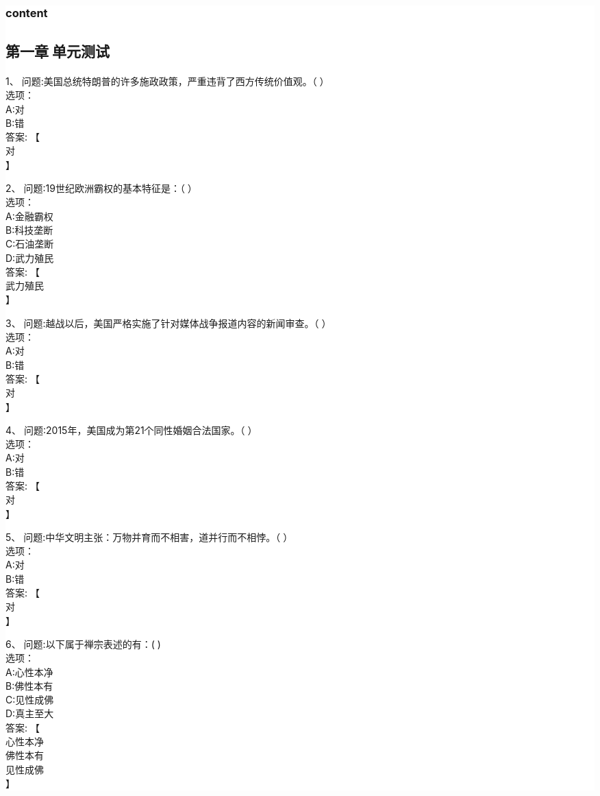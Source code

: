 ### content

## 第一章 单元测试

1、 问题:美国总统特朗普的许多施政政策，严重违背了西方传统价值观。（ ）  
选项：  
A:对  
B:错  
答案: 【  
对  
】  

2、 问题:19世纪欧洲霸权的基本特征是：（ ）  
选项：  
A:金融霸权  
B:科技垄断  
C:石油垄断  
D:武力殖民  
答案: 【  
武力殖民  
】

3、 问题:越战以后，美国严格实施了针对媒体战争报道内容的新闻审查。（ ）  
选项：  
A:对  
B:错  
答案: 【  
对  
】

4、 问题:2015年，美国成为第21个同性婚姻合法国家。（ ）  
选项：  
A:对  
B:错  
答案: 【  
对  
】

5、 问题:中华文明主张：万物并育而不相害，道并行而不相悖。（ ）  
选项：  
A:对  
B:错  
答案: 【  
对  
】

6、 问题:以下属于禅宗表述的有：( )  
选项：  
A:心性本净  
B:佛性本有  
C:见性成佛  
D:真主至大  
答案: 【  
心性本净  
佛性本有  
见性成佛  
】
